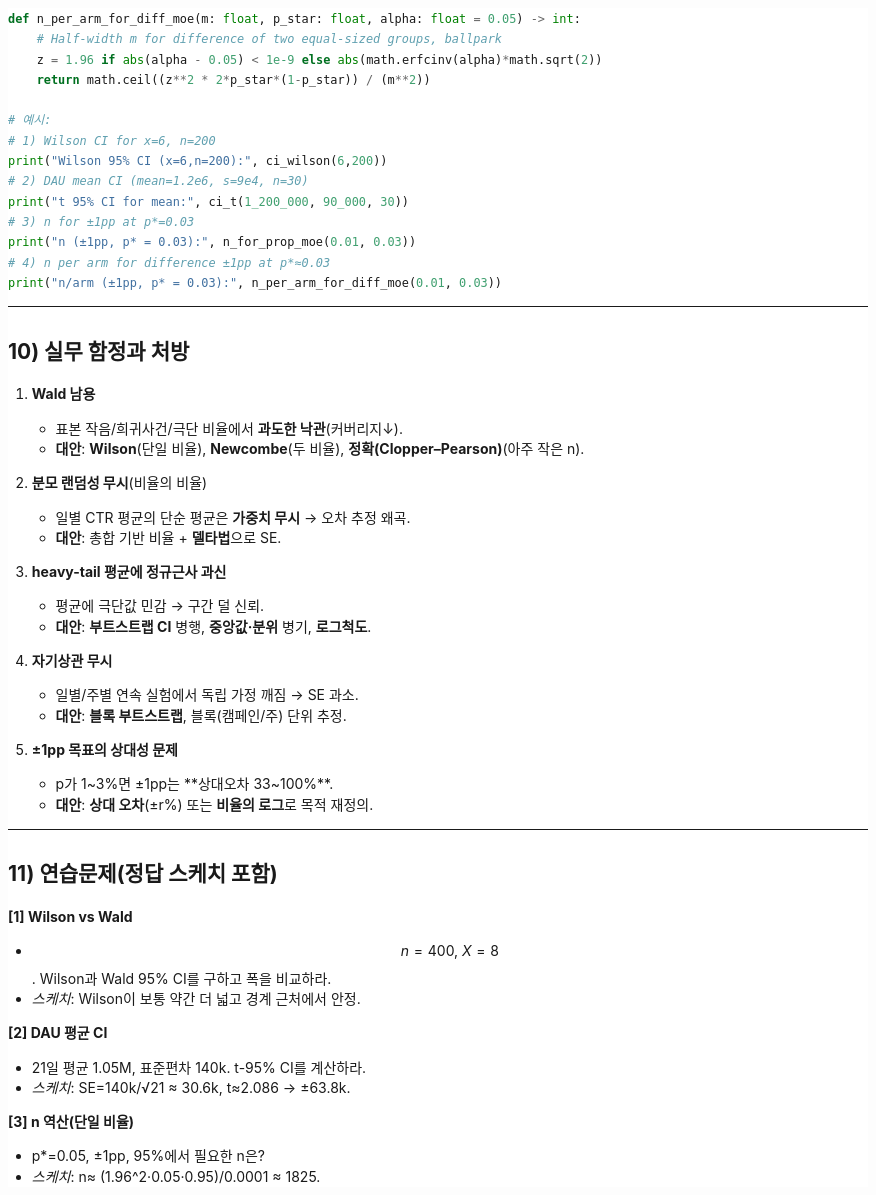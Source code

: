 ```python
def n_per_arm_for_diff_moe(m: float, p_star: float, alpha: float = 0.05) -> int:
    # Half-width m for difference of two equal-sized groups, ballpark
    z = 1.96 if abs(alpha - 0.05) < 1e-9 else abs(math.erfcinv(alpha)*math.sqrt(2))
    return math.ceil((z**2 * 2*p_star*(1-p_star)) / (m**2))

# 예시:
# 1) Wilson CI for x=6, n=200
print("Wilson 95% CI (x=6,n=200):", ci_wilson(6,200))
# 2) DAU mean CI (mean=1.2e6, s=9e4, n=30)
print("t 95% CI for mean:", ci_t(1_200_000, 90_000, 30))
# 3) n for ±1pp at p*=0.03
print("n (±1pp, p* = 0.03):", n_for_prop_moe(0.01, 0.03))
# 4) n per arm for difference ±1pp at p*≈0.03
print("n/arm (±1pp, p* = 0.03):", n_per_arm_for_diff_moe(0.01, 0.03))
```

---

## 10) 실무 함정과 처방

1) **Wald 남용**  
   - 표본 작음/희귀사건/극단 비율에서 **과도한 낙관**(커버리지↓).  
   - **대안**: **Wilson**(단일 비율), **Newcombe**(두 비율), **정확(Clopper–Pearson)**(아주 작은 n).

2) **분모 랜덤성 무시**(비율의 비율)  
   - 일별 CTR 평균의 단순 평균은 **가중치 무시** → 오차 추정 왜곡.  
   - **대안**: 총합 기반 비율 + **델타법**으로 SE.

3) **heavy-tail 평균에 정규근사 과신**  
   - 평균에 극단값 민감 → 구간 덜 신뢰.  
   - **대안**: **부트스트랩 CI** 병행, **중앙값·분위** 병기, **로그척도**.

4) **자기상관 무시**  
   - 일별/주별 연속 실험에서 독립 가정 깨짐 → SE 과소.  
   - **대안**: **블록 부트스트랩**, 블록(캠페인/주) 단위 추정.

5) **±1pp 목표의 상대성 문제**  
   - p가 1~3%면 ±1pp는 **상대오차 33~100%**.  
   - **대안**: **상대 오차**(±r%) 또는 **비율의 로그**로 목적 재정의.

---

## 11) 연습문제(정답 스케치 포함)

**[1] Wilson vs Wald**  
- $$n=400,\ X=8$$. Wilson과 Wald 95% CI를 구하고 폭을 비교하라.  
- *스케치*: Wilson이 보통 약간 더 넓고 경계 근처에서 안정.

**[2] DAU 평균 CI**  
- 21일 평균 1.05M, 표준편차 140k. t-95% CI를 계산하라.  
- *스케치*: SE=140k/√21 ≈ 30.6k, t≈2.086 → ±63.8k.

**[3] n 역산(단일 비율)**  
- p*=0.05, ±1pp, 95%에서 필요한 n은?  
- *스케치*: n≈ (1.96^2·0.05·0.95)/0.0001 ≈ 1825.

